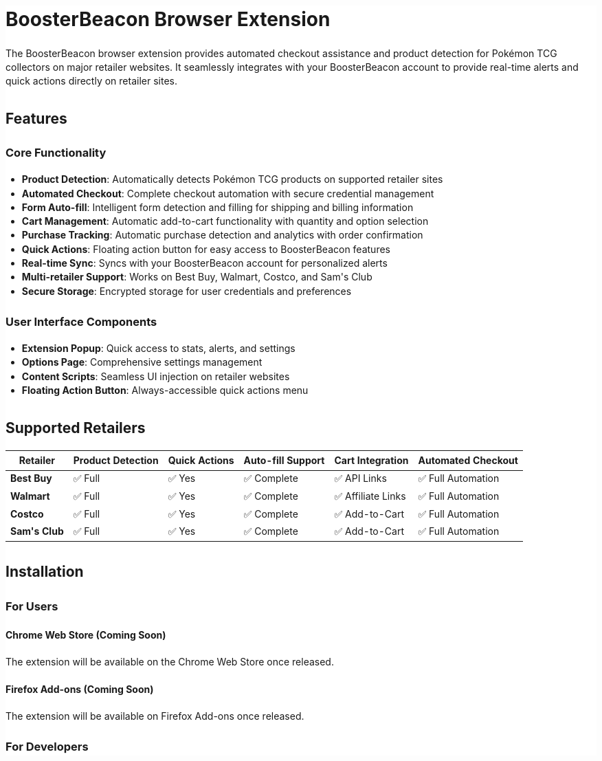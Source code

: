 # BoosterBeacon Browser Extension

The BoosterBeacon browser extension provides automated checkout assistance and product detection for Pokémon TCG collectors on major retailer websites. It seamlessly integrates with your BoosterBeacon account to provide real-time alerts and quick actions directly on retailer sites.

## Features

### Core Functionality
- **Product Detection**: Automatically detects Pokémon TCG products on supported retailer sites
- **Automated Checkout**: Complete checkout automation with secure credential management
- **Form Auto-fill**: Intelligent form detection and filling for shipping and billing information
- **Cart Management**: Automatic add-to-cart functionality with quantity and option selection
- **Purchase Tracking**: Automatic purchase detection and analytics with order confirmation
- **Quick Actions**: Floating action button for easy access to BoosterBeacon features
- **Real-time Sync**: Syncs with your BoosterBeacon account for personalized alerts
- **Multi-retailer Support**: Works on Best Buy, Walmart, Costco, and Sam's Club
- **Secure Storage**: Encrypted storage for user credentials and preferences

### User Interface Components
- **Extension Popup**: Quick access to stats, alerts, and settings
- **Options Page**: Comprehensive settings management
- **Content Scripts**: Seamless UI injection on retailer websites
- **Floating Action Button**: Always-accessible quick actions menu

## Supported Retailers

| Retailer | Product Detection | Quick Actions | Auto-fill Support | Cart Integration | Automated Checkout |
|----------|------------------|---------------|-------------------|------------------|-------------------|
| **Best Buy** | ✅ Full | ✅ Yes | ✅ Complete | ✅ API Links | ✅ Full Automation |
| **Walmart** | ✅ Full | ✅ Yes | ✅ Complete | ✅ Affiliate Links | ✅ Full Automation |
| **Costco** | ✅ Full | ✅ Yes | ✅ Complete | ✅ Add-to-Cart | ✅ Full Automation |
| **Sam's Club** | ✅ Full | ✅ Yes | ✅ Complete | ✅ Add-to-Cart | ✅ Full Automation |

## Installation

### For Users

#### Chrome Web Store (Coming Soon)
The extension will be available on the Chrome Web Store once released.

#### Firefox Add-ons (Coming Soon)
The extension will be available on Firefox Add-ons once released.

### For Developers
